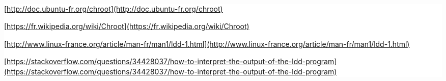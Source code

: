 [http://doc.ubuntu-fr.org/chroot](http://doc.ubuntu-fr.org/chroot)

[https://fr.wikipedia.org/wiki/Chroot](https://fr.wikipedia.org/wiki/Chroot)

[http://www.linux-france.org/article/man-fr/man1/ldd-1.html](http://www.linux-france.org/article/man-fr/man1/ldd-1.html)

[https://stackoverflow.com/questions/34428037/how-to-interpret-the-output-of-the-ldd-program](https://stackoverflow.com/questions/34428037/how-to-interpret-the-output-of-the-ldd-program)
